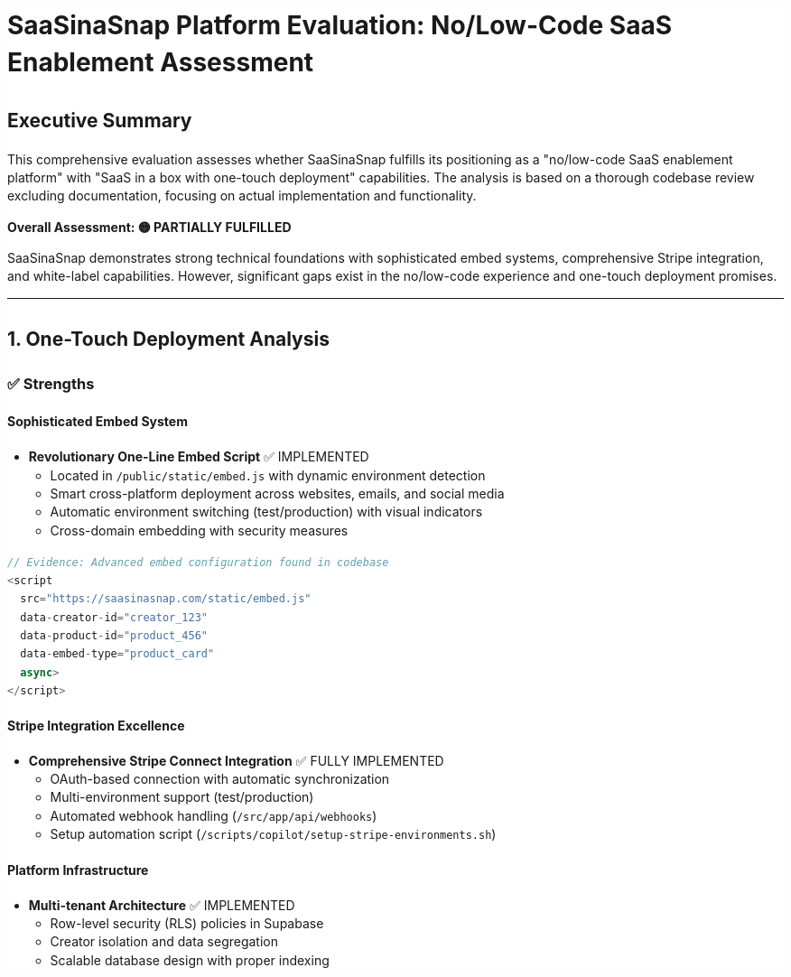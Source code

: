 # SaaSinaSnap Platform Evaluation: No/Low-Code SaaS Enablement Assessment

## Executive Summary

This comprehensive evaluation assesses whether SaaSinaSnap fulfills its positioning as a "no/low-code SaaS enablement platform" with "SaaS in a box with one-touch deployment" capabilities. The analysis is based on a thorough codebase review excluding documentation, focusing on actual implementation and functionality.

**Overall Assessment: 🟡 PARTIALLY FULFILLED**

SaaSinaSnap demonstrates strong technical foundations with sophisticated embed systems, comprehensive Stripe integration, and white-label capabilities. However, significant gaps exist in the no/low-code experience and one-touch deployment promises.

---

## 1. One-Touch Deployment Analysis

### ✅ **Strengths**

#### Sophisticated Embed System
- **Revolutionary One-Line Embed Script** ✅ IMPLEMENTED
  - Located in `/public/static/embed.js` with dynamic environment detection
  - Smart cross-platform deployment across websites, emails, and social media
  - Automatic environment switching (test/production) with visual indicators
  - Cross-domain embedding with security measures

```javascript
// Evidence: Advanced embed configuration found in codebase
<script 
  src="https://saasinasnap.com/static/embed.js" 
  data-creator-id="creator_123"
  data-product-id="product_456"
  data-embed-type="product_card"
  async>
</script>
```

#### Stripe Integration Excellence
- **Comprehensive Stripe Connect Integration** ✅ FULLY IMPLEMENTED
  - OAuth-based connection with automatic synchronization
  - Multi-environment support (test/production)
  - Automated webhook handling (`/src/app/api/webhooks`)
  - Setup automation script (`/scripts/copilot/setup-stripe-environments.sh`)

#### Platform Infrastructure
- **Multi-tenant Architecture** ✅ IMPLEMENTED
  - Row-level security (RLS) policies in Supabase
  - Creator isolation and data segregation
  - Scalable database design with proper indexing
